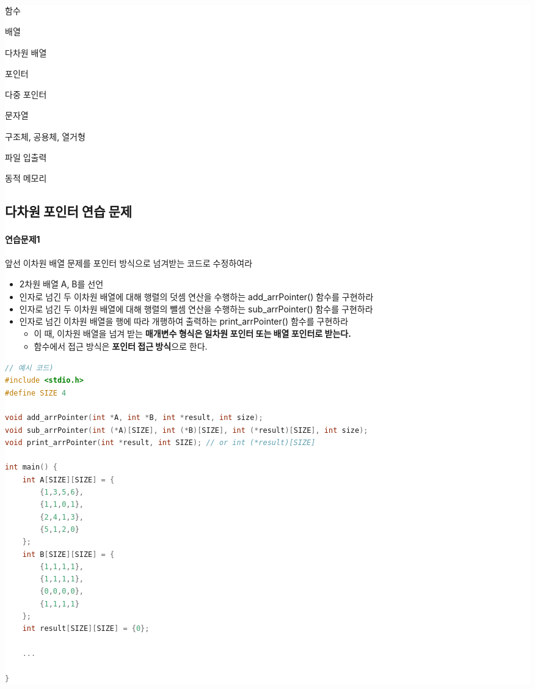 







함수

배열

다차원 배열

포인터

다중 포인터

문자열

구조체, 공용체, 열거형

파일 입출력

동적 메모리







## 다차원 포인터 연습 문제

#### 연습문제1

앞선 이차원 배열 문제를 포인터 방식으로 넘겨받는 코드로 수정하여라

* 2차원 배열 A, B를 선언
* 인자로 넘긴 두 이차원 배열에 대해 행렬의 덧셈 연산을 수행하는 add_arrPointer() 함수를 구현하라
* 인자로 넘긴 두 이차원 배열에 대해 행렬의 뺄셈 연산을 수행하는 sub_arrPointer() 함수를 구현하라
* 인자로 넘긴 이차원 배열을 행에 따라 개행하여 출력하는 print_arrPointer() 함수를 구현하라
  * 이 때, 이차원 배열을 넘겨 받는 **매개변수 형식은 일차원 포인터 또는 배열 포인터로 받는다.**
  * 함수에서 접근 방식은 **포인터 접근 방식**으로 한다.

```c
// 예시 코드)
#include <stdio.h>
#define SIZE 4

void add_arrPointer(int *A, int *B, int *result, int size);
void sub_arrPointer(int (*A)[SIZE], int (*B)[SIZE], int (*result)[SIZE], int size);
void print_arrPointer(int *result, int SIZE); // or int (*result)[SIZE]

int main() {
    int A[SIZE][SIZE] = {
        {1,3,5,6},
        {1,1,0,1},
        {2,4,1,3},
        {5,1,2,0}
    };
    int B[SIZE][SIZE] = {
        {1,1,1,1},
        {1,1,1,1},
        {0,0,0,0},
        {1,1,1,1}
	};
	int result[SIZE][SIZE] = {0};
    
    ...
        
}
```
